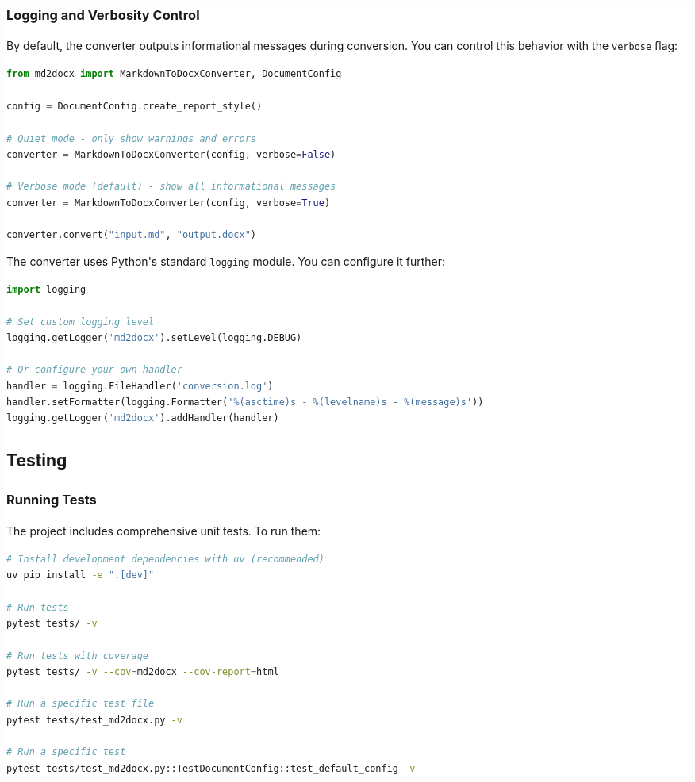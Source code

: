 ### Logging and Verbosity Control

By default, the converter outputs informational messages during conversion. You can control this behavior with the `verbose` flag:

```python
from md2docx import MarkdownToDocxConverter, DocumentConfig

config = DocumentConfig.create_report_style()

# Quiet mode - only show warnings and errors
converter = MarkdownToDocxConverter(config, verbose=False)

# Verbose mode (default) - show all informational messages
converter = MarkdownToDocxConverter(config, verbose=True)

converter.convert("input.md", "output.docx")
```

The converter uses Python's standard `logging` module. You can configure it further:

```python
import logging

# Set custom logging level
logging.getLogger('md2docx').setLevel(logging.DEBUG)

# Or configure your own handler
handler = logging.FileHandler('conversion.log')
handler.setFormatter(logging.Formatter('%(asctime)s - %(levelname)s - %(message)s'))
logging.getLogger('md2docx').addHandler(handler)
```

## Testing

### Running Tests

The project includes comprehensive unit tests. To run them:

```bash
# Install development dependencies with uv (recommended)
uv pip install -e ".[dev]"

# Run tests
pytest tests/ -v

# Run tests with coverage
pytest tests/ -v --cov=md2docx --cov-report=html

# Run a specific test file
pytest tests/test_md2docx.py -v

# Run a specific test
pytest tests/test_md2docx.py::TestDocumentConfig::test_default_config -v
```


[^1]: This is the footnote content.